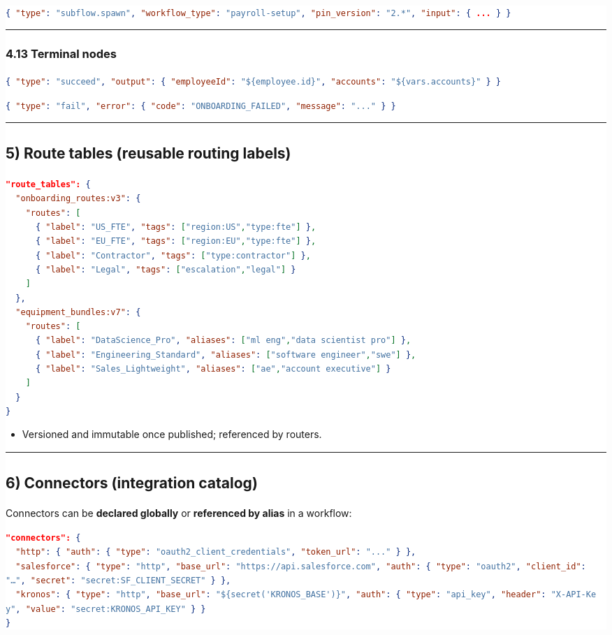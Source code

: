 ```json
{ "type": "subflow.spawn", "workflow_type": "payroll-setup", "pin_version": "2.*", "input": { ... } }
```

---

### 4.13 Terminal nodes

```json
{ "type": "succeed", "output": { "employeeId": "${employee.id}", "accounts": "${vars.accounts}" } }
```

```json
{ "type": "fail", "error": { "code": "ONBOARDING_FAILED", "message": "..." } }
```

---

## 5) Route tables (reusable routing labels)

```json
"route_tables": {
  "onboarding_routes:v3": {
    "routes": [
      { "label": "US_FTE", "tags": ["region:US","type:fte"] },
      { "label": "EU_FTE", "tags": ["region:EU","type:fte"] },
      { "label": "Contractor", "tags": ["type:contractor"] },
      { "label": "Legal", "tags": ["escalation","legal"] }
    ]
  },
  "equipment_bundles:v7": {
    "routes": [
      { "label": "DataScience_Pro", "aliases": ["ml eng","data scientist pro"] },
      { "label": "Engineering_Standard", "aliases": ["software engineer","swe"] },
      { "label": "Sales_Lightweight", "aliases": ["ae","account executive"] }
    ]
  }
}
```

* Versioned and immutable once published; referenced by routers.

---

## 6) Connectors (integration catalog)

Connectors can be **declared globally** or **referenced by alias** in a workflow:

```json
"connectors": {
  "http": { "auth": { "type": "oauth2_client_credentials", "token_url": "..." } },
  "salesforce": { "type": "http", "base_url": "https://api.salesforce.com", "auth": { "type": "oauth2", "client_id": "…", "secret": "secret:SF_CLIENT_SECRET" } },
  "kronos": { "type": "http", "base_url": "${secret('KRONOS_BASE')}", "auth": { "type": "api_key", "header": "X-API-Key", "value": "secret:KRONOS_API_KEY" } }
}
```
